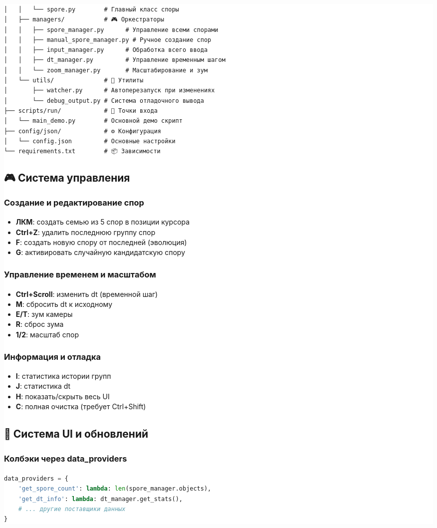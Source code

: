 ```
│   │   └── spore.py        # Главный класс споры
│   ├── managers/           # 🎮 Оркестраторы
│   │   ├── spore_manager.py      # Управление всеми спорами
│   │   ├── manual_spore_manager.py # Ручное создание спор
│   │   ├── input_manager.py      # Обработка всего ввода
│   │   ├── dt_manager.py         # Управление временным шагом
│   │   └── zoom_manager.py       # Масштабирование и зум
│   └── utils/              # 🔧 Утилиты
│       ├── watcher.py      # Автоперезапуск при изменениях
│       └── debug_output.py # Система отладочного вывода
├── scripts/run/            # 🚀 Точки входа
│   └── main_demo.py        # Основной демо скрипт
├── config/json/            # ⚙️ Конфигурация
│   └── config.json         # Основные настройки
└── requirements.txt        # 📦 Зависимости
```

## 🎮 Система управления

### **Создание и редактирование спор**
- **ЛКМ**: создать семью из 5 спор в позиции курсора
- **Ctrl+Z**: удалить последнюю группу спор
- **F**: создать новую спору от последней (эволюция)
- **G**: активировать случайную кандидатскую спору

### **Управление временем и масштабом**
- **Ctrl+Scroll**: изменить dt (временной шаг)
- **M**: сбросить dt к исходному
- **E/T**: зум камеры
- **R**: сброс зума
- **1/2**: масштаб спор

### **Информация и отладка**
- **I**: статистика истории групп
- **J**: статистика dt
- **H**: показать/скрыть весь UI
- **C**: полная очистка (требует Ctrl+Shift)

## 🔧 Система UI и обновлений

### **Колбэки через data_providers**
```python
data_providers = {
    'get_spore_count': lambda: len(spore_manager.objects),
    'get_dt_info': lambda: dt_manager.get_stats(),
    # ... другие поставщики данных
}
```
